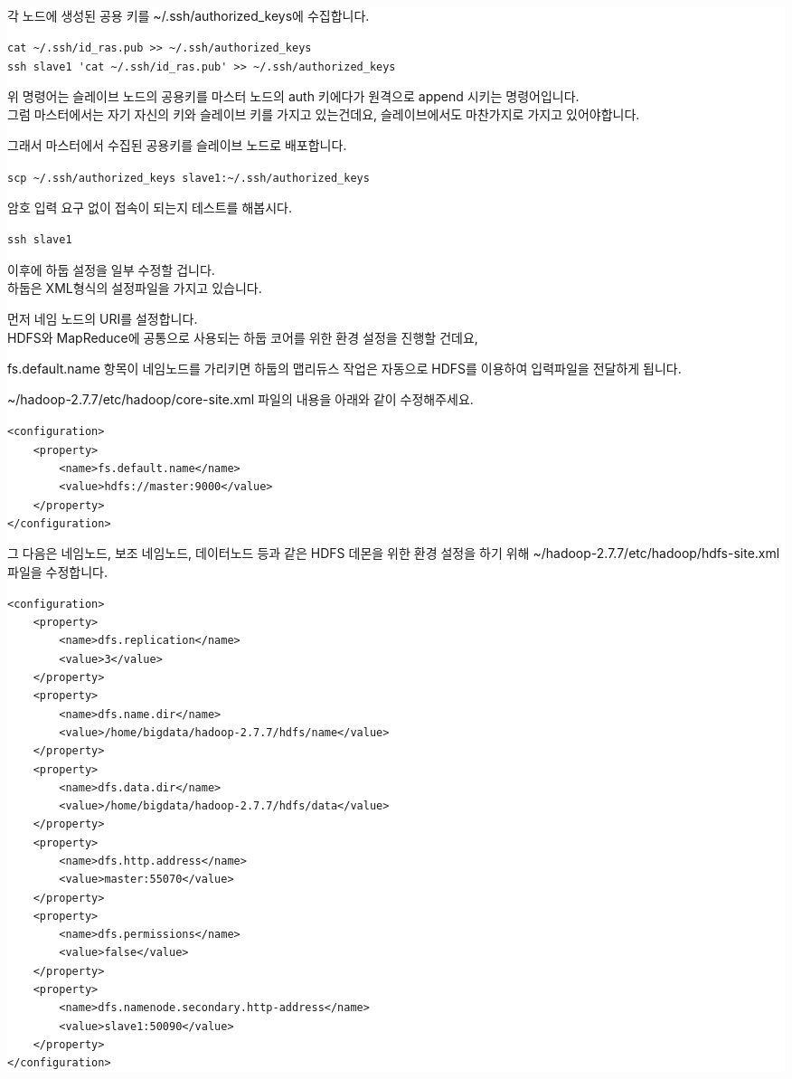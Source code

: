 각 노드에 생성된 공용 키를 ~/.ssh/authorized_keys에 수집합니다.<br/>

~~~
cat ~/.ssh/id_ras.pub >> ~/.ssh/authorized_keys
ssh slave1 'cat ~/.ssh/id_ras.pub' >> ~/.ssh/authorized_keys
~~~

위 명령어는 슬레이브 노드의 공용키를 마스터 노드의 auth 키에다가 원격으로 append 시키는 명령어입니다.<br/>
그럼 마스터에서는 자기 자신의 키와 슬레이브 키를 가지고 있는건데요, 슬레이브에서도 마찬가지로 가지고 있어야합니다.<br/>

그래서 마스터에서 수집된 공용키를 슬레이브 노드로 배포합니다.<br/>

~~~
scp ~/.ssh/authorized_keys slave1:~/.ssh/authorized_keys
~~~

암호 입력 요구 없이 접속이 되는지 테스트를 해봅시다.<br/>
~~~
ssh slave1
~~~

이후에 하둡 설정을 일부 수정할 겁니다.<br/>
하둡은 XML형식의 설정파일을 가지고 있습니다.<br/>

먼저 네임 노드의 URI를 설정합니다.<br/>
HDFS와 MapReduce에 공통으로 사용되는 하둡 코어를 위한 환경 설정을 진행할 건데요,<br/>

fs.default.name 항목이 네임노드를 가리키면 하둡의 맵리듀스 작업은 자동으로 HDFS를 이용하여 입력파일을 전달하게 됩니다.<br/>

~/hadoop\-2.7.7/etc/hadoop/core\-site.xml 파일의 내용을 아래와 같이 수정해주세요.<br/>
~~~
<configuration>
    <property>
        <name>fs.default.name</name>
        <value>hdfs://master:9000</value>
    </property>
</configuration>
~~~

그 다음은 네임노드, 보조 네임노드, 데이터노드 등과 같은 HDFS 데몬을 위한 환경 설정을 하기 위해 ~/hadoop\-2.7.7/etc/hadoop/hdfs\-site.xml 파일을 수정합니다.<br/>
~~~
<configuration>
    <property>
        <name>dfs.replication</name>
        <value>3</value>
    </property>
    <property>
        <name>dfs.name.dir</name>
        <value>/home/bigdata/hadoop-2.7.7/hdfs/name</value>
    </property>
    <property>
        <name>dfs.data.dir</name>
        <value>/home/bigdata/hadoop-2.7.7/hdfs/data</value>
    </property>
    <property>
        <name>dfs.http.address</name>
        <value>master:55070</value>
    </property>
    <property>
        <name>dfs.permissions</name>
        <value>false</value>
    </property>
    <property>
        <name>dfs.namenode.secondary.http-address</name>
        <value>slave1:50090</value>
    </property>
</configuration>
~~~

